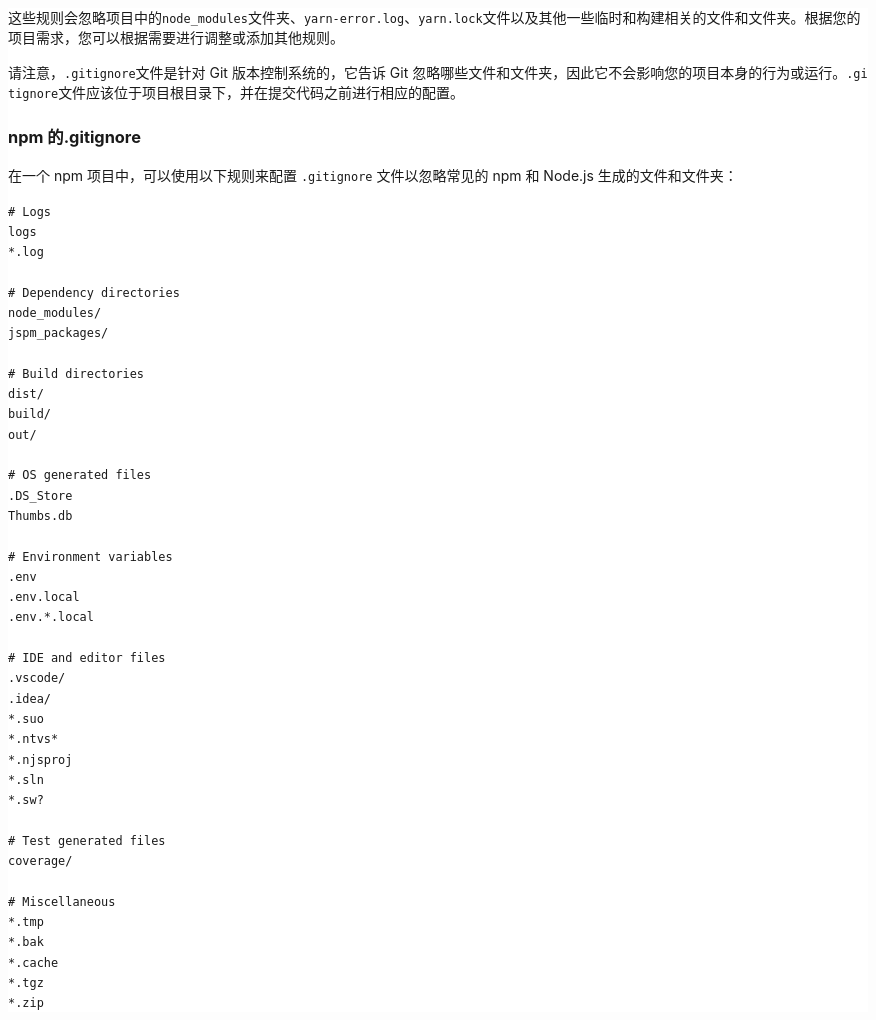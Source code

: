 这些规则会忽略项目中的`node_modules`文件夹、`yarn-error.log`、`yarn.lock`文件以及其他一些临时和构建相关的文件和文件夹。根据您的项目需求，您可以根据需要进行调整或添加其他规则。

请注意，`.gitignore`文件是针对 Git 版本控制系统的，它告诉 Git 忽略哪些文件和文件夹，因此它不会影响您的项目本身的行为或运行。`.gitignore`文件应该位于项目根目录下，并在提交代码之前进行相应的配置。

### npm 的.gitignore

在一个 npm 项目中，可以使用以下规则来配置 `.gitignore` 文件以忽略常见的 npm 和 Node.js 生成的文件和文件夹：

```
# Logs
logs
*.log

# Dependency directories
node_modules/
jspm_packages/

# Build directories
dist/
build/
out/

# OS generated files
.DS_Store
Thumbs.db

# Environment variables
.env
.env.local
.env.*.local

# IDE and editor files
.vscode/
.idea/
*.suo
*.ntvs*
*.njsproj
*.sln
*.sw?

# Test generated files
coverage/

# Miscellaneous
*.tmp
*.bak
*.cache
*.tgz
*.zip
```
